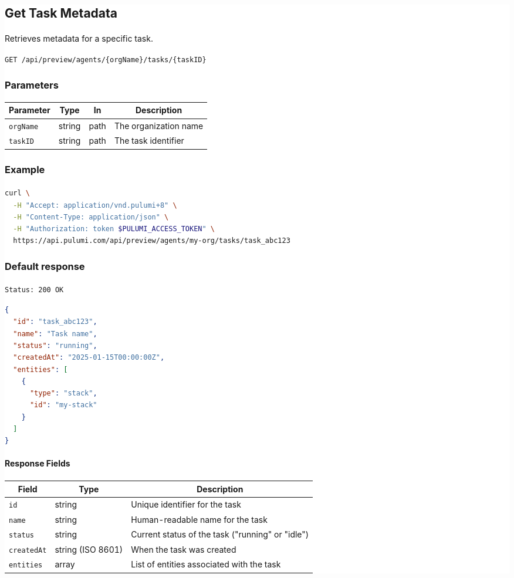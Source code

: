 ## Get Task Metadata

Retrieves metadata for a specific task.

```plain
GET /api/preview/agents/{orgName}/tasks/{taskID}
```

### Parameters

| Parameter | Type | In | Description |
|-----------|------|----|--------------|
| `orgName` | string | path | The organization name |
| `taskID` | string | path | The task identifier |

### Example

```bash
curl \
  -H "Accept: application/vnd.pulumi+8" \
  -H "Content-Type: application/json" \
  -H "Authorization: token $PULUMI_ACCESS_TOKEN" \
  https://api.pulumi.com/api/preview/agents/my-org/tasks/task_abc123
```

### Default response

```plain
Status: 200 OK
```

```json
{
  "id": "task_abc123",
  "name": "Task name",
  "status": "running",
  "createdAt": "2025-01-15T00:00:00Z",
  "entities": [
    {
      "type": "stack",
      "id": "my-stack"
    }
  ]
}
```

#### Response Fields

| Field | Type | Description |
|-------|------|-------------|
| `id` | string | Unique identifier for the task |
| `name` | string | Human-readable name for the task |
| `status` | string | Current status of the task ("running" or "idle") |
| `createdAt` | string (ISO 8601) | When the task was created |
| `entities` | array | List of entities associated with the task |
